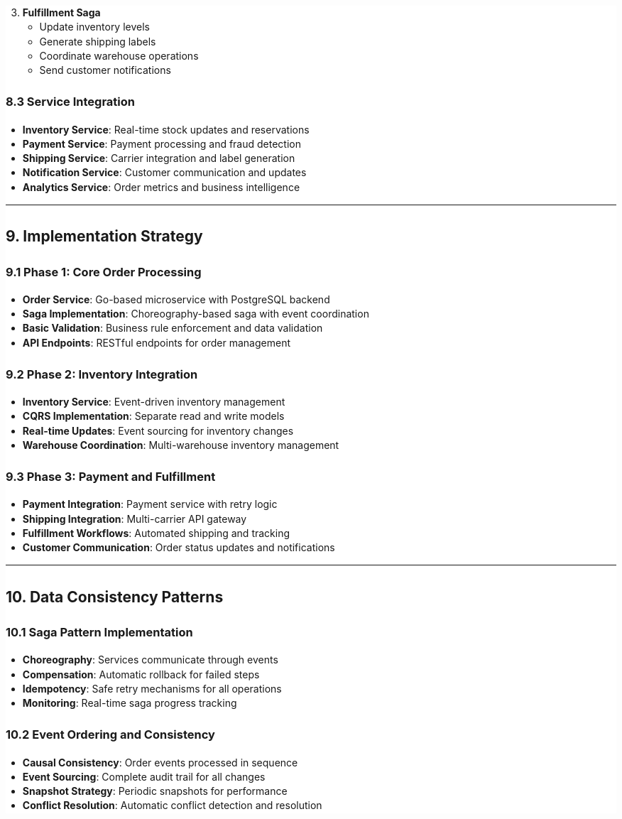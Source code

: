 3. **Fulfillment Saga**
   - Update inventory levels
   - Generate shipping labels
   - Coordinate warehouse operations
   - Send customer notifications

### 8.3 Service Integration
- **Inventory Service**: Real-time stock updates and reservations
- **Payment Service**: Payment processing and fraud detection
- **Shipping Service**: Carrier integration and label generation
- **Notification Service**: Customer communication and updates
- **Analytics Service**: Order metrics and business intelligence

---

## 9. Implementation Strategy

### 9.1 Phase 1: Core Order Processing
- **Order Service**: Go-based microservice with PostgreSQL backend
- **Saga Implementation**: Choreography-based saga with event coordination
- **Basic Validation**: Business rule enforcement and data validation
- **API Endpoints**: RESTful endpoints for order management

### 9.2 Phase 2: Inventory Integration
- **Inventory Service**: Event-driven inventory management
- **CQRS Implementation**: Separate read and write models
- **Real-time Updates**: Event sourcing for inventory changes
- **Warehouse Coordination**: Multi-warehouse inventory management

### 9.3 Phase 3: Payment and Fulfillment
- **Payment Integration**: Payment service with retry logic
- **Shipping Integration**: Multi-carrier API gateway
- **Fulfillment Workflows**: Automated shipping and tracking
- **Customer Communication**: Order status updates and notifications

---

## 10. Data Consistency Patterns

### 10.1 Saga Pattern Implementation
- **Choreography**: Services communicate through events
- **Compensation**: Automatic rollback for failed steps
- **Idempotency**: Safe retry mechanisms for all operations
- **Monitoring**: Real-time saga progress tracking

### 10.2 Event Ordering and Consistency
- **Causal Consistency**: Order events processed in sequence
- **Event Sourcing**: Complete audit trail for all changes
- **Snapshot Strategy**: Periodic snapshots for performance
- **Conflict Resolution**: Automatic conflict detection and resolution

